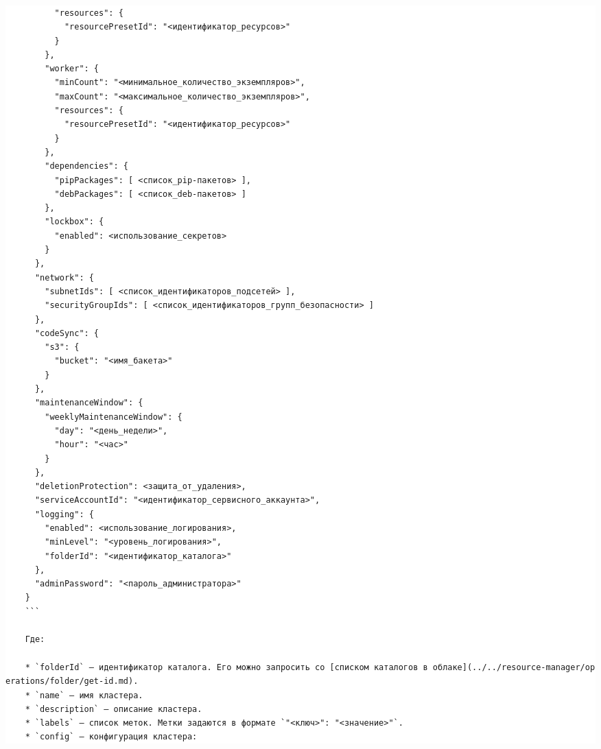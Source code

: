               "resources": {
                "resourcePresetId": "<идентификатор_ресурсов>"
              }
            },
            "worker": {
              "minCount": "<минимальное_количество_экземпляров>",
              "maxCount": "<максимальное_количество_экземпляров>",
              "resources": {
                "resourcePresetId": "<идентификатор_ресурсов>"
              }
            },
            "dependencies": {
              "pipPackages": [ <список_pip-пакетов> ],
              "debPackages": [ <список_deb-пакетов> ]
            },
            "lockbox": {
              "enabled": <использование_секретов>
            }
          },
          "network": {
            "subnetIds": [ <список_идентификаторов_подсетей> ],
            "securityGroupIds": [ <список_идентификаторов_групп_безопасности> ]
          },
          "codeSync": {
            "s3": {
              "bucket": "<имя_бакета>"
            }
          },
          "maintenanceWindow": {
            "weeklyMaintenanceWindow": {
              "day": "<день_недели>",
              "hour": "<час>"
            }
          },
          "deletionProtection": <защита_от_удаления>,
          "serviceAccountId": "<идентификатор_сервисного_аккаунта>",
          "logging": {
            "enabled": <использование_логирования>,
            "minLevel": "<уровень_логирования>",
            "folderId": "<идентификатор_каталога>"
          },
          "adminPassword": "<пароль_администратора>"
        }
        ```

        Где:

        * `folderId` — идентификатор каталога. Его можно запросить со [списком каталогов в облаке](../../resource-manager/operations/folder/get-id.md).
        * `name` — имя кластера.
        * `description` — описание кластера.
        * `labels` — список меток. Метки задаются в формате `"<ключ>": "<значение>"`.
        * `config` — конфигурация кластера:
